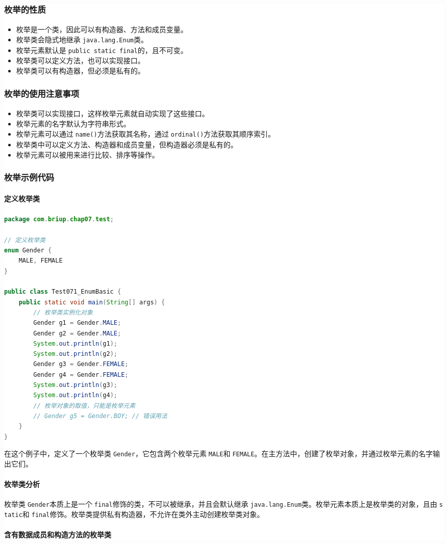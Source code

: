 ### 枚举的性质

- 枚举是一个类，因此可以有构造器、方法和成员变量。
- 枚举类会隐式地继承 `java.lang.Enum`类。
- 枚举元素默认是 `public static final`的，且不可变。
- 枚举类可以定义方法，也可以实现接口。
- 枚举类可以有构造器，但必须是私有的。

### 枚举的使用注意事项

- 枚举类可以实现接口，这样枚举元素就自动实现了这些接口。
- 枚举元素的名字默认为字符串形式。
- 枚举元素可以通过 `name()`方法获取其名称，通过 `ordinal()`方法获取其顺序索引。
- 枚举类中可以定义方法、构造器和成员变量，但构造器必须是私有的。
- 枚举元素可以被用来进行比较、排序等操作。

### 枚举示例代码

#### 定义枚举类

```java
package com.briup.chap07.test;

// 定义枚举类
enum Gender {
    MALE, FEMALE
}

public class Test071_EnumBasic {
    public static void main(String[] args) {
        // 枚举类实例化对象
        Gender g1 = Gender.MALE;
        Gender g2 = Gender.MALE;
        System.out.println(g1);
        System.out.println(g2);
        Gender g3 = Gender.FEMALE;
        Gender g4 = Gender.FEMALE;
        System.out.println(g3);
        System.out.println(g4);
        // 枚举对象的取值，只能是枚举元素
        // Gender g5 = Gender.BOY; // 错误用法
    }
}
```

在这个例子中，定义了一个枚举类 `Gender`，它包含两个枚举元素 `MALE`和 `FEMALE`。在主方法中，创建了枚举对象，并通过枚举元素的名字输出它们。

#### 枚举类分析

枚举类 `Gender`本质上是一个 `final`修饰的类，不可以被继承，并且会默认继承 `java.lang.Enum`类。枚举元素本质上是枚举类的对象，且由 `static`和 `final`修饰。枚举类提供私有构造器，不允许在类外主动创建枚举类对象。

#### 含有数据成员和构造方法的枚举类
